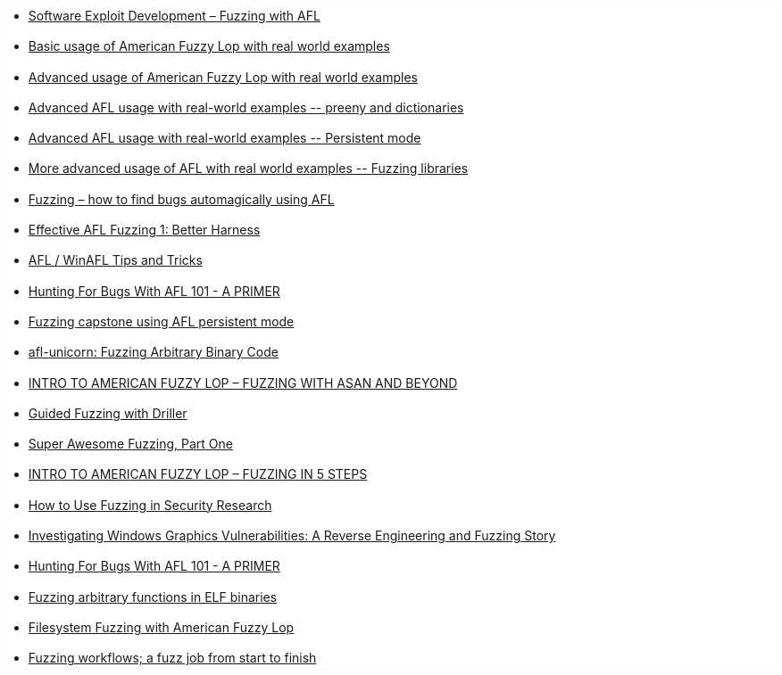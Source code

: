 - [Software Exploit Development – Fuzzing with AFL](http://thecyberrecce.net/2017/03/20/software-exploit-development-fuzzing-with-afl/)

- [Basic usage of American Fuzzy Lop with real world examples](https://volatileminds.net/2015/06/29/basic-afl-usage.html)

- [Advanced usage of American Fuzzy Lop with real world examples](https://volatileminds.net/2015/07/01/advanced-afl-usage.html)

- [Advanced AFL usage with real-world examples -- preeny and dictionaries](https://volatileminds.net/2015/08/20/advanced-afl-usage-preeny.html)

- [Advanced AFL usage with real-world examples -- Persistent mode](https://volatileminds.net/2015/08/20/advanced-afl-usage-peristent-mode.html)

- [More advanced usage of AFL with real world examples -- Fuzzing libraries](https://volatileminds.net/2015/08/05/advanced-afl-usage-fuzzing-libraries.html)

- [Fuzzing – how to find bugs automagically using AFL](http://9livesdata.com/fuzzing-how-to-find-bugs-automagically-using-afl)

- [Effective AFL Fuzzing 1: Better Harness](https://oxhat.blogspot.com/2018/09/effective-afl-fuzzing-1-better-harness.html)

- [AFL / WinAFL Tips and Tricks](https://blog.fadyothman.com/afl-tips-tricks/)

- [Hunting For Bugs With AFL 101 - A PRIMER](https://research.aurainfosec.io/hunting-for-bugs-101/)

- [Fuzzing capstone using AFL persistent mode](https://toastedcornflakes.github.io/articles/fuzzing_capstone_with_afl.html)

- [afl-unicorn: Fuzzing Arbitrary Binary Code](https://hackernoon.com/afl-unicorn-fuzzing-arbitrary-binary-code-563ca28936bf)

- [INTRO TO AMERICAN FUZZY LOP – FUZZING WITH ASAN AND BEYOND](https://countuponsecurity.com/2018/04/24/intro-to-american-fuzzy-lop-fuzzing-with-asan-and-beyond/)

- [Guided Fuzzing with Driller](https://blog.grimm-co.com/post/guided-fuzzing-with-driller/)

- [Super Awesome Fuzzing, Part One](https://blog.f-secure.com/super-awesome-fuzzing-part-one/)

- [INTRO TO AMERICAN FUZZY LOP – FUZZING IN 5 STEPS](https://countuponsecurity.com/2018/03/07/intro-to-american-fuzzy-lop-fuzzing-in-5-steps/)

- [How to Use Fuzzing in Security Research](https://www.ixiacom.com/company/blog/how-use-fuzzing-security-research)

- [Investigating Windows Graphics Vulnerabilities: A Reverse Engineering and Fuzzing Story](https://www.ixiacom.com/company/blog/investigating-windows-graphics-vulnerabilities-reverse-engineering-and-fuzzing-story)

- [Hunting For Bugs With AFL 101 - A PRIMER](https://research.aurainfosec.io/hunting-for-bugs-101/)

- [Fuzzing arbitrary functions in ELF binaries](https://blahcat.github.io/2018/03/11/fuzzing-arbitrary-functions-in-elf-binaries/)

- [Filesystem Fuzzing with American Fuzzy Lop](https://events.static.linuxfound.org/sites/events/files/slides/AFL%20filesystem%20fuzzing%2C%20Vault%202016_0.pdf)

- [Fuzzing workflows; a fuzz job from start to finish](https://foxglovesecurity.com/2016/03/15/fuzzing-workflows-a-fuzz-job-from-start-to-finish/)
